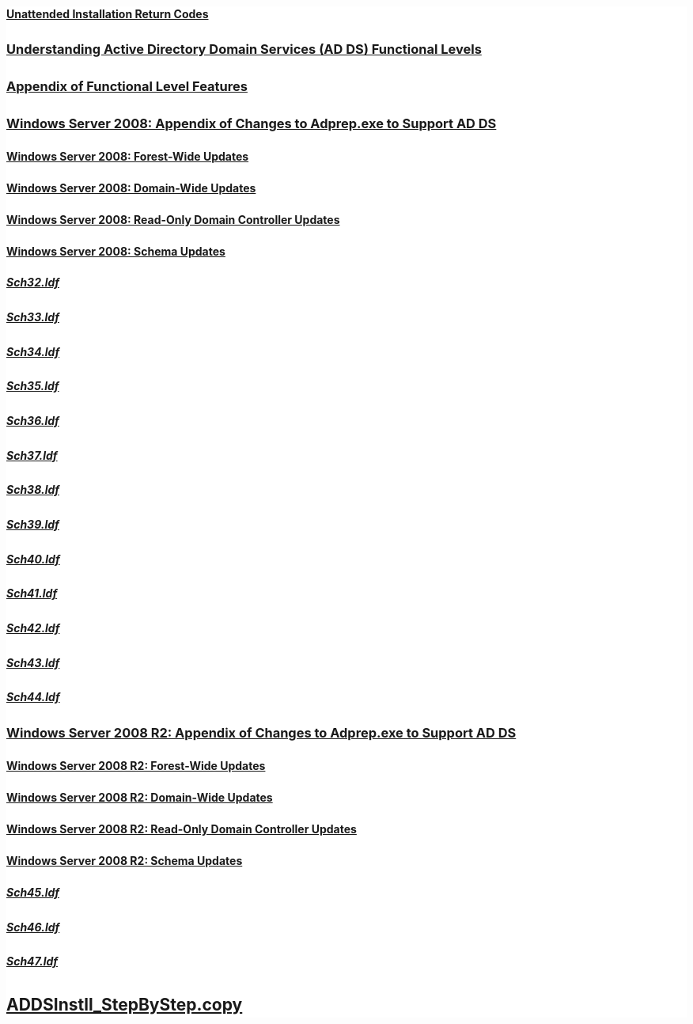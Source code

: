 #### [Unattended Installation Return Codes](Unattended-Installation-Return-Codes.md)
### [Understanding Active Directory Domain Services (AD DS) Functional Levels](Understanding-Active-Directory-Domain-Services--AD-DS--Functional-Levels.md)
### [Appendix of Functional Level Features](Appendix-of-Functional-Level-Features.md)
### [Windows Server 2008: Appendix of Changes to Adprep.exe to Support AD DS](Windows-Server-2008--Appendix-of-Changes-to-Adprep.exe-to-Support-AD-DS.md)
#### [Windows Server 2008: Forest-Wide Updates](Windows-Server-2008--Forest-Wide-Updates.md)
#### [Windows Server 2008: Domain-Wide Updates](Windows-Server-2008--Domain-Wide-Updates.md)
#### [Windows Server 2008: Read-Only Domain Controller Updates](Windows-Server-2008--Read-Only-Domain-Controller-Updates.md)
#### [Windows Server 2008: Schema Updates](Windows-Server-2008--Schema-Updates.md)
##### [Sch32.ldf](Sch32.ldf.md)
##### [Sch33.ldf](Sch33.ldf.md)
##### [Sch34.ldf](Sch34.ldf.md)
##### [Sch35.ldf](Sch35.ldf.md)
##### [Sch36.ldf](Sch36.ldf.md)
##### [Sch37.ldf](Sch37.ldf.md)
##### [Sch38.ldf](Sch38.ldf.md)
##### [Sch39.ldf](Sch39.ldf.md)
##### [Sch40.ldf](Sch40.ldf.md)
##### [Sch41.ldf](Sch41.ldf.md)
##### [Sch42.ldf](Sch42.ldf.md)
##### [Sch43.ldf](Sch43.ldf.md)
##### [Sch44.ldf](Sch44.ldf.md)
### [Windows Server 2008 R2: Appendix of Changes to Adprep.exe to Support AD DS](Windows-Server-2008-R2--Appendix-of-Changes-to-Adprep.exe-to-Support-AD-DS.md)
#### [Windows Server 2008 R2: Forest-Wide Updates](Windows-Server-2008-R2--Forest-Wide-Updates.md)
#### [Windows Server 2008 R2: Domain-Wide Updates](Windows-Server-2008-R2--Domain-Wide-Updates.md)
#### [Windows Server 2008 R2: Read-Only Domain Controller Updates](Windows-Server-2008-R2--Read-Only-Domain-Controller-Updates.md)
#### [Windows Server 2008 R2: Schema Updates](Windows-Server-2008-R2--Schema-Updates.md)
##### [Sch45.ldf](Sch45.ldf.md)
##### [Sch46.ldf](Sch46.ldf.md)
##### [Sch47.ldf](Sch47.ldf.md)
## [ADDSInstll_StepByStep.copy](ADDSInstll_StepByStep.copy.md)
